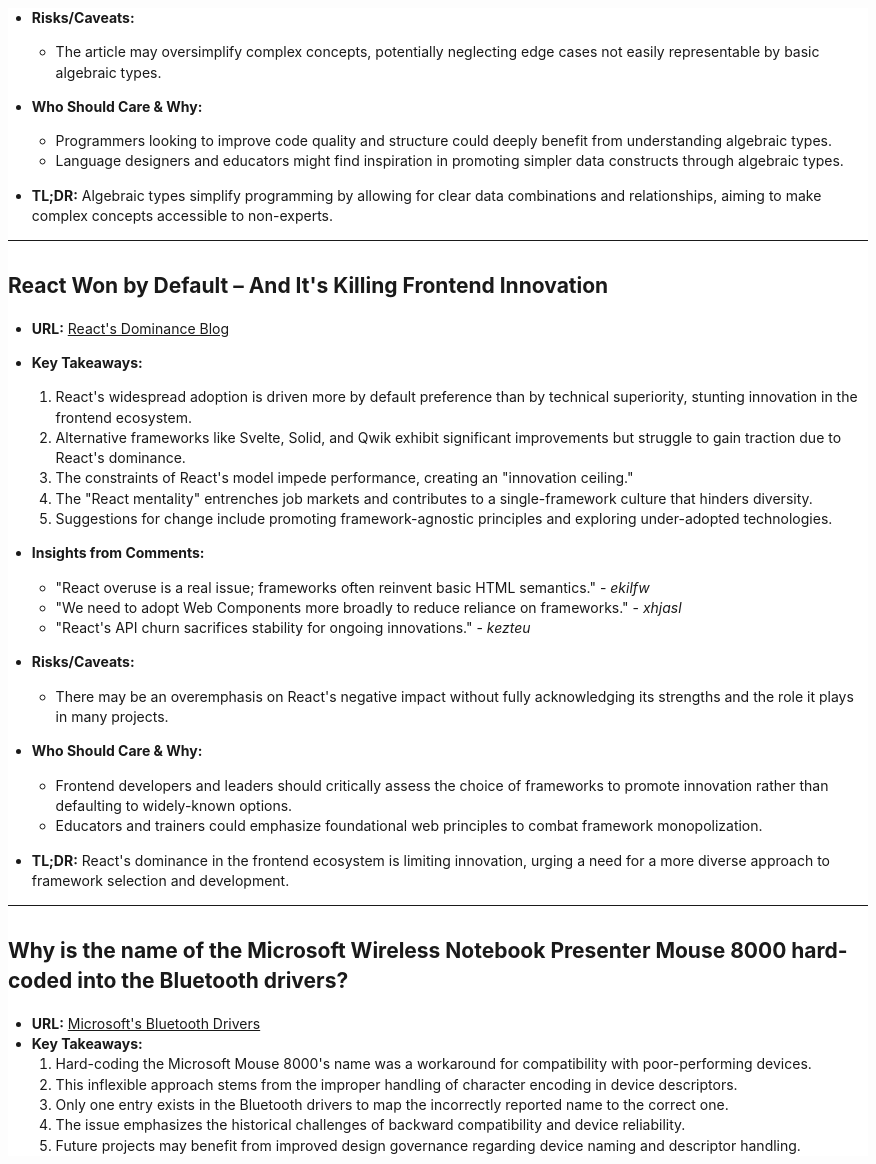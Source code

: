 - **Risks/Caveats:**
  - The article may oversimplify complex concepts, potentially neglecting edge cases not easily representable by basic algebraic types.

- **Who Should Care & Why:**
  - Programmers looking to improve code quality and structure could deeply benefit from understanding algebraic types.
  - Language designers and educators might find inspiration in promoting simpler data constructs through algebraic types.

- **TL;DR:** Algebraic types simplify programming by allowing for clear data combinations and relationships, aiming to make complex concepts accessible to non-experts.

---

## React Won by Default – And It's Killing Frontend Innovation
- **URL:** [React's Dominance Blog](http://www.lorenstew.art/blog/react-won-by-default/)
- **Key Takeaways:**
  1. React's widespread adoption is driven more by default preference than by technical superiority, stunting innovation in the frontend ecosystem.
  2. Alternative frameworks like Svelte, Solid, and Qwik exhibit significant improvements but struggle to gain traction due to React's dominance.
  3. The constraints of React's model impede performance, creating an "innovation ceiling."
  4. The "React mentality" entrenches job markets and contributes to a single-framework culture that hinders diversity.
  5. Suggestions for change include promoting framework-agnostic principles and exploring under-adopted technologies.

- **Insights from Comments:**
  - "React overuse is a real issue; frameworks often reinvent basic HTML semantics." - *ekilfw*
  - "We need to adopt Web Components more broadly to reduce reliance on frameworks." - *xhjasl*
  - "React's API churn sacrifices stability for ongoing innovations." - *kezteu*

- **Risks/Caveats:**
  - There may be an overemphasis on React's negative impact without fully acknowledging its strengths and the role it plays in many projects.

- **Who Should Care & Why:**
  - Frontend developers and leaders should critically assess the choice of frameworks to promote innovation rather than defaulting to widely-known options.
  - Educators and trainers could emphasize foundational web principles to combat framework monopolization.

- **TL;DR:** React's dominance in the frontend ecosystem is limiting innovation, urging a need for a more diverse approach to framework selection and development.

---

## Why is the name of the Microsoft Wireless Notebook Presenter Mouse 8000 hard-coded into the Bluetooth drivers?
- **URL:** [Microsoft's Bluetooth Drivers](http://devblogs.microsoft.com/oldnewthing/20250915-00/?p=111599)
- **Key Takeaways:**
  1. Hard-coding the Microsoft Mouse 8000's name was a workaround for compatibility with poor-performing devices.
  2. This inflexible approach stems from the improper handling of character encoding in device descriptors.
  3. Only one entry exists in the Bluetooth drivers to map the incorrectly reported name to the correct one.
  4. The issue emphasizes the historical challenges of backward compatibility and device reliability.
  5. Future projects may benefit from improved design governance regarding device naming and descriptor handling.
